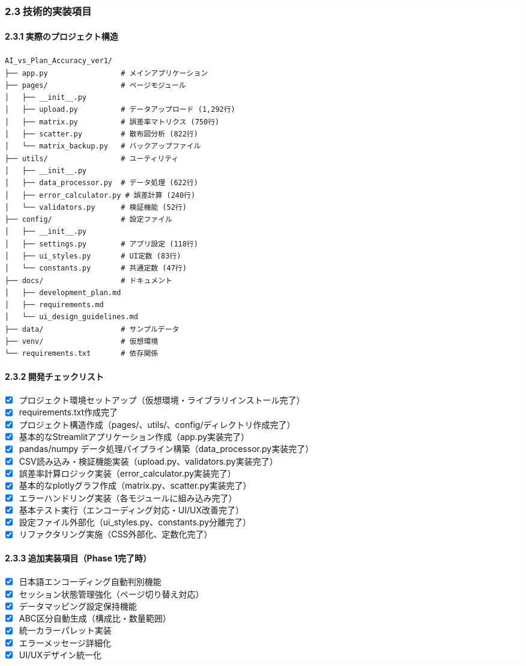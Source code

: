### 2.3 技術的実装項目

#### 2.3.1 実際のプロジェクト構造
```
AI_vs_Plan_Accuracy_ver1/
├── app.py                 # メインアプリケーション
├── pages/                 # ページモジュール
│   ├── __init__.py
│   ├── upload.py          # データアップロード (1,292行)
│   ├── matrix.py          # 誤差率マトリクス (750行)
│   ├── scatter.py         # 散布図分析 (822行)
│   └── matrix_backup.py   # バックアップファイル
├── utils/                 # ユーティリティ
│   ├── __init__.py
│   ├── data_processor.py  # データ処理 (622行)
│   ├── error_calculator.py # 誤差計算 (240行)
│   └── validators.py      # 検証機能 (52行)
├── config/                # 設定ファイル
│   ├── __init__.py
│   ├── settings.py        # アプリ設定 (118行)
│   ├── ui_styles.py       # UI定数 (83行)
│   └── constants.py       # 共通定数 (47行)
├── docs/                  # ドキュメント
│   ├── development_plan.md
│   ├── requirements.md
│   └── ui_design_guidelines.md
├── data/                  # サンプルデータ
├── venv/                  # 仮想環境
└── requirements.txt       # 依存関係
```

#### 2.3.2 開発チェックリスト
- [x] プロジェクト環境セットアップ（仮想環境・ライブラリインストール完了）
- [x] requirements.txt作成完了
- [x] プロジェクト構造作成（pages/、utils/、config/ディレクトリ作成完了）
- [x] 基本的なStreamlitアプリケーション作成（app.py実装完了）
- [x] pandas/numpy データ処理パイプライン構築（data_processor.py実装完了）
- [x] CSV読み込み・検証機能実装（upload.py、validators.py実装完了）
- [x] 誤差率計算ロジック実装（error_calculator.py実装完了）
- [x] 基本的なplotlyグラフ作成（matrix.py、scatter.py実装完了）
- [x] エラーハンドリング実装（各モジュールに組み込み完了）
- [x] 基本テスト実行（エンコーディング対応・UI/UX改善完了）
- [x] 設定ファイル外部化（ui_styles.py、constants.py分離完了）
- [x] リファクタリング実施（CSS外部化、定数化完了）

#### 2.3.3 追加実装項目（Phase 1完了時）
- [x] 日本語エンコーディング自動判別機能
- [x] セッション状態管理強化（ページ切り替え対応）
- [x] データマッピング設定保持機能
- [x] ABC区分自動生成（構成比・数量範囲）
- [x] 統一カラーパレット実装
- [x] エラーメッセージ詳細化
- [x] UI/UXデザイン統一化
